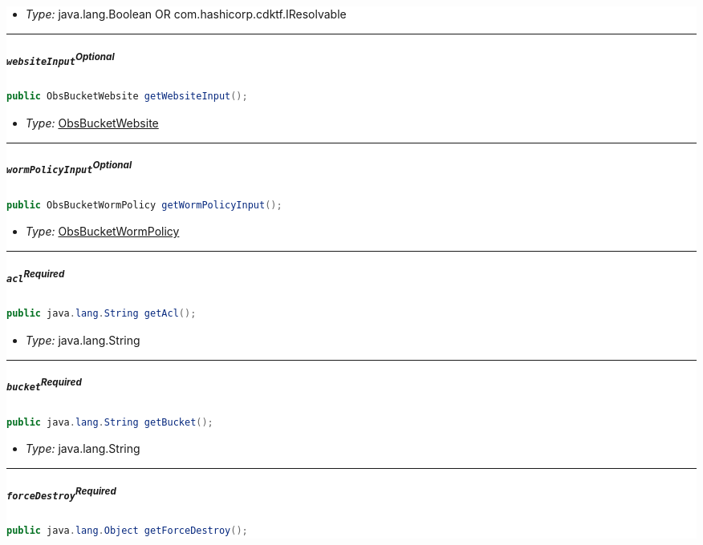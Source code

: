 - *Type:* java.lang.Boolean OR com.hashicorp.cdktf.IResolvable

---

##### `websiteInput`<sup>Optional</sup> <a name="websiteInput" id="@cdktf/provider-opentelekomcloud.obsBucket.ObsBucket.property.websiteInput"></a>

```java
public ObsBucketWebsite getWebsiteInput();
```

- *Type:* <a href="#@cdktf/provider-opentelekomcloud.obsBucket.ObsBucketWebsite">ObsBucketWebsite</a>

---

##### `wormPolicyInput`<sup>Optional</sup> <a name="wormPolicyInput" id="@cdktf/provider-opentelekomcloud.obsBucket.ObsBucket.property.wormPolicyInput"></a>

```java
public ObsBucketWormPolicy getWormPolicyInput();
```

- *Type:* <a href="#@cdktf/provider-opentelekomcloud.obsBucket.ObsBucketWormPolicy">ObsBucketWormPolicy</a>

---

##### `acl`<sup>Required</sup> <a name="acl" id="@cdktf/provider-opentelekomcloud.obsBucket.ObsBucket.property.acl"></a>

```java
public java.lang.String getAcl();
```

- *Type:* java.lang.String

---

##### `bucket`<sup>Required</sup> <a name="bucket" id="@cdktf/provider-opentelekomcloud.obsBucket.ObsBucket.property.bucket"></a>

```java
public java.lang.String getBucket();
```

- *Type:* java.lang.String

---

##### `forceDestroy`<sup>Required</sup> <a name="forceDestroy" id="@cdktf/provider-opentelekomcloud.obsBucket.ObsBucket.property.forceDestroy"></a>

```java
public java.lang.Object getForceDestroy();
```
